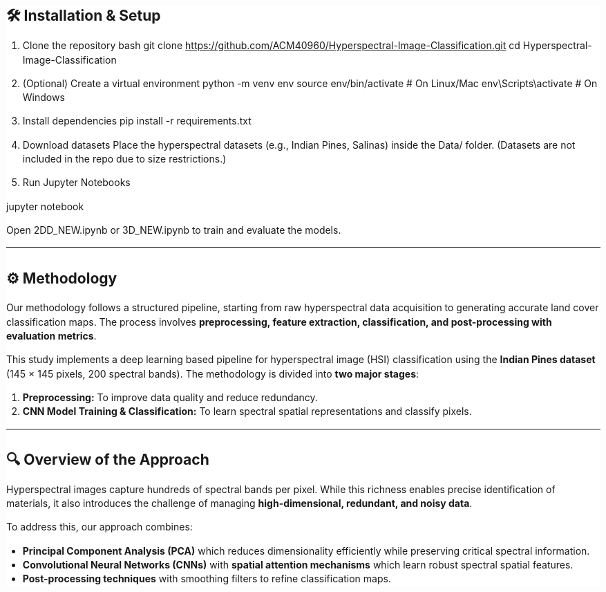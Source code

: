 ## 🛠️ Installation & Setup

1. Clone the repository
   bash
   git clone https://github.com/ACM40960/Hyperspectral-Image-Classification.git
   cd Hyperspectral-Image-Classification

2. (Optional) Create a virtual environment
python -m venv env
source env/bin/activate   # On Linux/Mac
env\Scripts\activate      # On Windows

3. Install dependencies
pip install -r requirements.txt

4. Download datasets
Place the hyperspectral datasets (e.g., Indian Pines, Salinas) inside the Data/ folder.
(Datasets are not included in the repo due to size restrictions.)

5. Run Jupyter Notebooks

jupyter notebook

Open 2DD_NEW.ipynb or 3D_NEW.ipynb to train and evaluate the models.

---

## ⚙️ Methodology  

Our methodology follows a structured pipeline, starting from raw hyperspectral data acquisition to generating accurate land cover classification maps. The process involves **preprocessing, feature extraction, classification, and post-processing with evaluation metrics**.  

This study implements a deep learning based pipeline for hyperspectral image (HSI) classification using the **Indian Pines dataset** (145 × 145 pixels, 200 spectral bands). The methodology is divided into **two major stages**:  

1. **Preprocessing:** To improve data quality and reduce redundancy.  
2. **CNN Model Training & Classification:** To learn spectral spatial representations and classify pixels.  

---

## 🔍 Overview of the Approach  

Hyperspectral images capture hundreds of spectral bands per pixel. While this richness enables precise identification of materials, it also introduces the challenge of managing **high-dimensional, redundant, and noisy data**.  

To address this, our approach combines:  

- **Principal Component Analysis (PCA)** which reduces dimensionality efficiently while preserving critical spectral information.  
- **Convolutional Neural Networks (CNNs)** with **spatial attention mechanisms** which learn robust spectral spatial features.  
- **Post-processing techniques** with smoothing filters to refine classification maps.  
